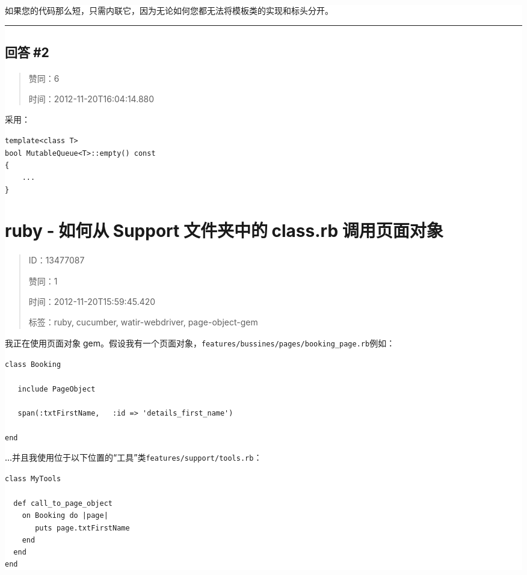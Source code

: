 如果您的代码那么短，只需内联它，因为无论如何您都无法将模板类的实现和标头分开。

* * *

## 回答 #2

> 赞同：6
> 
> 时间：2012-11-20T16:04:14.880

采用：

```
template<class T>
bool MutableQueue<T>::empty() const
{
    ...
} 
```

# ruby - 如何从 Support 文件夹中的 class.rb 调用页面对象

> ID：13477087
> 
> 赞同：1
> 
> 时间：2012-11-20T15:59:45.420
> 
> 标签：ruby, cucumber, watir-webdriver, page-object-gem

我正在使用页面对象 gem。假设我有一个页面对象，`features/bussines/pages/booking_page.rb`例如：

```
class Booking

   include PageObject

   span(:txtFirstName,   :id => 'details_first_name')

end 
```

...并且我使用位于以下位置的“工具”类`features/support/tools.rb`：

```
class MyTools

  def call_to_page_object
    on Booking do |page|
       puts page.txtFirstName
    end
  end
end 
```
